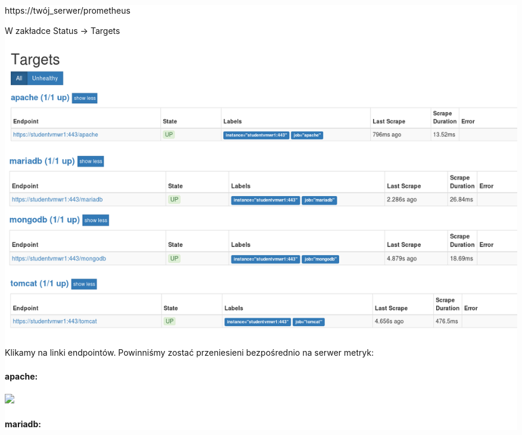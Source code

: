 https://twój_serwer/prometheus

W zakładce Status → Targets

![](src/dodatkowe-1.png "")
![](src/dodatkowe-2.png "")
![](src/dodatkowe-3.png "")

Klikamy na linki endpointów. Powinniśmy zostać przeniesieni bezpośrednio na serwer metryk:

#### apache:
![](src/apache.png "")

#### mariadb: